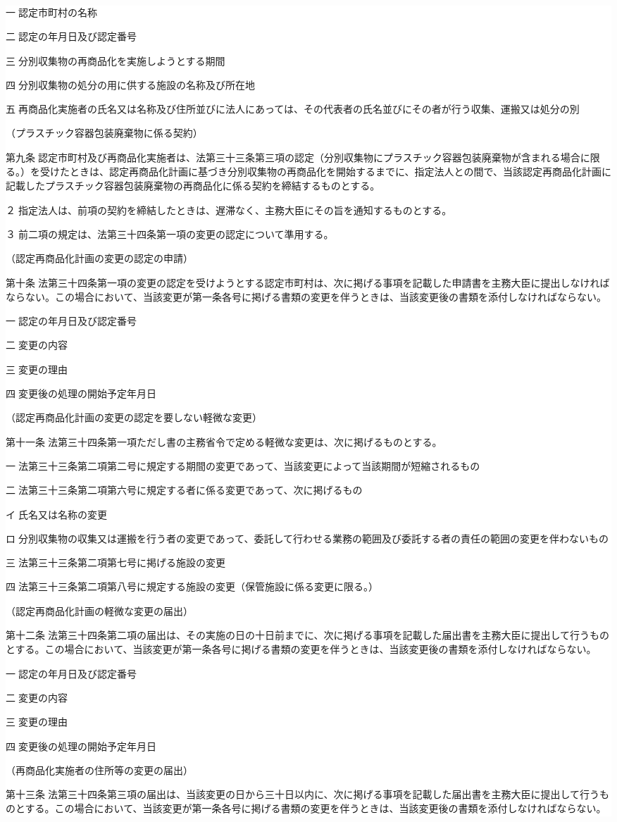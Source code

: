 一 認定市町村の名称

二 認定の年月日及び認定番号

三 分別収集物の再商品化を実施しようとする期間

四 分別収集物の処分の用に供する施設の名称及び所在地

五 再商品化実施者の氏名又は名称及び住所並びに法人にあっては、その代表者の氏名並びにその者が行う収集、運搬又は処分の別

（プラスチック容器包装廃棄物に係る契約）

第九条 認定市町村及び再商品化実施者は、法第三十三条第三項の認定（分別収集物にプラスチック容器包装廃棄物が含まれる場合に限る。）を受けたときは、認定再商品化計画に基づき分別収集物の再商品化を開始するまでに、指定法人との間で、当該認定再商品化計画に記載したプラスチック容器包装廃棄物の再商品化に係る契約を締結するものとする。

２ 指定法人は、前項の契約を締結したときは、遅滞なく、主務大臣にその旨を通知するものとする。

３ 前二項の規定は、法第三十四条第一項の変更の認定について準用する。

（認定再商品化計画の変更の認定の申請）

第十条 法第三十四条第一項の変更の認定を受けようとする認定市町村は、次に掲げる事項を記載した申請書を主務大臣に提出しなければならない。この場合において、当該変更が第一条各号に掲げる書類の変更を伴うときは、当該変更後の書類を添付しなければならない。

一 認定の年月日及び認定番号

二 変更の内容

三 変更の理由

四 変更後の処理の開始予定年月日

（認定再商品化計画の変更の認定を要しない軽微な変更）

第十一条 法第三十四条第一項ただし書の主務省令で定める軽微な変更は、次に掲げるものとする。

一 法第三十三条第二項第二号に規定する期間の変更であって、当該変更によって当該期間が短縮されるもの

二 法第三十三条第二項第六号に規定する者に係る変更であって、次に掲げるもの

イ 氏名又は名称の変更

ロ 分別収集物の収集又は運搬を行う者の変更であって、委託して行わせる業務の範囲及び委託する者の責任の範囲の変更を伴わないもの

三 法第三十三条第二項第七号に掲げる施設の変更

四 法第三十三条第二項第八号に規定する施設の変更（保管施設に係る変更に限る。）

（認定再商品化計画の軽微な変更の届出）

第十二条 法第三十四条第二項の届出は、その実施の日の十日前までに、次に掲げる事項を記載した届出書を主務大臣に提出して行うものとする。この場合において、当該変更が第一条各号に掲げる書類の変更を伴うときは、当該変更後の書類を添付しなければならない。

一 認定の年月日及び認定番号

二 変更の内容

三 変更の理由

四 変更後の処理の開始予定年月日

（再商品化実施者の住所等の変更の届出）

第十三条 法第三十四条第三項の届出は、当該変更の日から三十日以内に、次に掲げる事項を記載した届出書を主務大臣に提出して行うものとする。この場合において、当該変更が第一条各号に掲げる書類の変更を伴うときは、当該変更後の書類を添付しなければならない。
